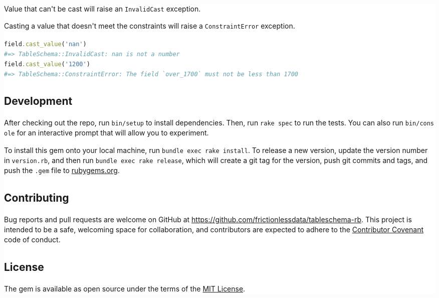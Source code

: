 Value that can't be cast will raise an `InvalidCast` exception.

Casting a value that doesn't meet the constraints will raise a `ConstraintError` exception.

```ruby
field.cast_value('nan')
#=> TableSchema::InvalidCast: nan is not a number
field.cast_value('1200')
#=> TableSchema::ConstraintError: The field `over_1700` must not be less than 1700
```

## Development

After checking out the repo, run `bin/setup` to install dependencies. Then, run `rake spec` to run the tests. You can also run `bin/console` for an interactive prompt that will allow you to experiment.

To install this gem onto your local machine, run `bundle exec rake install`. To release a new version, update the version number in `version.rb`, and then run `bundle exec rake release`, which will create a git tag for the version, push git commits and tags, and push the `.gem` file to [rubygems.org](https://rubygems.org).

## Contributing

Bug reports and pull requests are welcome on GitHub at https://github.com/frictionlessdata/tableschema-rb. This project is intended to be a safe, welcoming space for collaboration, and contributors are expected to adhere to the [Contributor Covenant](http://contributor-covenant.org) code of conduct.

## License

The gem is available as open source under the terms of the [MIT License](http://opensource.org/licenses/MIT).
